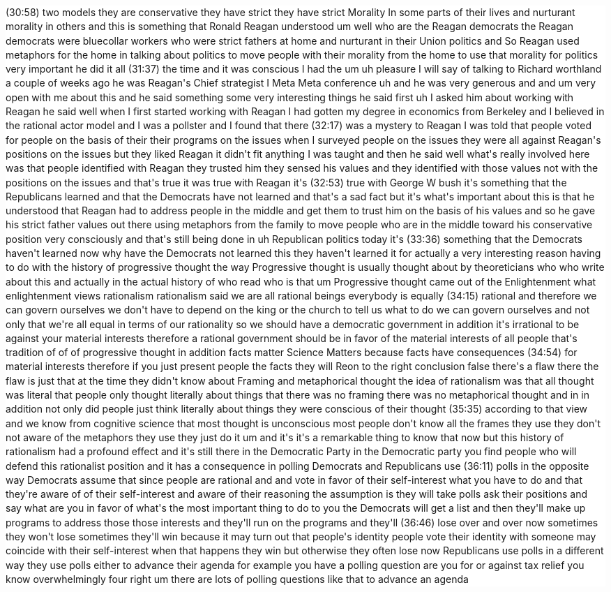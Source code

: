 (30:58) two models they are conservative they have strict they have strict Morality In some parts of their lives and nurturant morality in others and this is something that Ronald Reagan understood um well who are the Reagan democrats the Reagan democrats were bluecollar workers who were strict fathers at home and nurturant in their Union politics and So Reagan used metaphors for the home in talking about politics to move people with their morality from the home to use that morality for politics very important he did it all
(31:37) the time and it was conscious I had the um uh pleasure I will say of talking to Richard worthland a couple of weeks ago he was Reagan's Chief strategist I Meta Meta conference uh and he was very generous and and um very open with me about this and he said something some very interesting things he said first uh I asked him about working with Reagan he said well when I first started working with Reagan I had gotten my degree in economics from Berkeley and I believed in the rational actor model and I was a pollster and I found that there
(32:17) was a mystery to Reagan I was told that people voted for people on the basis of their their programs on the issues when I surveyed people on the issues they were all against Reagan's positions on the issues but they liked Reagan it didn't fit anything I was taught and then he said well what's really involved here was that people identified with Reagan they trusted him they sensed his values and they identified with those values not with the positions on the issues and that's true it was true with Reagan it's
(32:53) true with George W bush it's something that the Republicans learned and that the Democrats have not learned and that's a sad fact but it's what's important about this is that he understood that Reagan had to address people in the middle and get them to trust him on the basis of his values and so he gave his strict father values out there using metaphors from the family to move people who are in the middle toward his conservative position very consciously and that's still being done in uh Republican politics today it's
(33:36) something that the Democrats haven't learned now why have the Democrats not learned this they haven't learned it for actually a very interesting reason having to do with the history of progressive thought the way Progressive thought is usually thought about by theoreticians who who write about this and actually in the actual history of who read who is that um Progressive thought came out of the Enlightenment what enlightenment views rationalism rationalism said we are all rational beings everybody is equally
(34:15) rational and therefore we can govern ourselves we don't have to depend on the king or the church to tell us what to do we can govern ourselves and not only that we're all equal in terms of our rationality so we should have a democratic government in addition it's irrational to be against your material interests therefore a rational government should be in favor of the material interests of all people that's tradition of of of progressive thought in addition facts matter Science Matters because facts have consequences
(34:54) for material interests therefore if you just present people the facts they will Reon to the right conclusion  false there's a flaw there the flaw is just that at the time they didn't know about Framing and metaphorical thought the idea of rationalism was that all thought was literal that people only thought literally about things that there was no framing there was no metaphorical thought and in in addition not only did people just think literally about things they were conscious of their thought
(35:35) according to that view and we know from cognitive science that most thought is unconscious most people don't know all the frames they use they don't not aware of the metaphors they use they just do it um and it's it's a remarkable thing to know that now but this history of rationalism had a profound effect and it's still there in the Democratic Party in the Democratic party you find people who will defend this rationalist position and it has a consequence in polling Democrats and Republicans use
(36:11) polls in the opposite way Democrats assume that since people are rational and and vote in favor of their self-interest what you have to do and that they're aware of of their self-interest and aware of their reasoning the assumption is they will take polls ask their positions and say what are you in favor of what's the most important thing to do to you the Democrats will get a list and then they'll make up programs to address those those interests and they'll run on the programs and they'll
(36:46) lose over and over now sometimes they won't lose sometimes they'll win because it may turn out that people's identity people vote their identity with someone may coincide with their self-interest when that happens they win but otherwise they often lose now Republicans use polls in a different way they use polls either to advance their agenda for example you have a polling question are you for or against tax relief you know overwhelmingly four right um there are lots of polling questions like that to advance an agenda